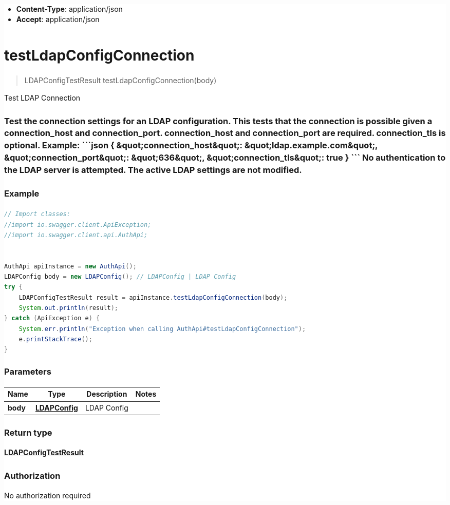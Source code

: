  - **Content-Type**: application/json
 - **Accept**: application/json

<a name="testLdapConfigConnection"></a>
# **testLdapConfigConnection**
> LDAPConfigTestResult testLdapConfigConnection(body)

Test LDAP Connection

### Test the connection settings for an LDAP configuration.  This tests that the connection is possible given a connection_host and connection_port.  **connection_host** and **connection_port** are required. **connection_tls** is optional.  Example: &#x60;&#x60;&#x60;json {   \&quot;connection_host\&quot;: \&quot;ldap.example.com\&quot;,   \&quot;connection_port\&quot;: \&quot;636\&quot;,   \&quot;connection_tls\&quot;: true } &#x60;&#x60;&#x60;  No authentication to the LDAP server is attempted.  The active LDAP settings are not modified. 

### Example
```java
// Import classes:
//import io.swagger.client.ApiException;
//import io.swagger.client.api.AuthApi;


AuthApi apiInstance = new AuthApi();
LDAPConfig body = new LDAPConfig(); // LDAPConfig | LDAP Config
try {
    LDAPConfigTestResult result = apiInstance.testLdapConfigConnection(body);
    System.out.println(result);
} catch (ApiException e) {
    System.err.println("Exception when calling AuthApi#testLdapConfigConnection");
    e.printStackTrace();
}
```

### Parameters

Name | Type | Description  | Notes
------------- | ------------- | ------------- | -------------
 **body** | [**LDAPConfig**](LDAPConfig.md)| LDAP Config |

### Return type

[**LDAPConfigTestResult**](LDAPConfigTestResult.md)

### Authorization

No authorization required
